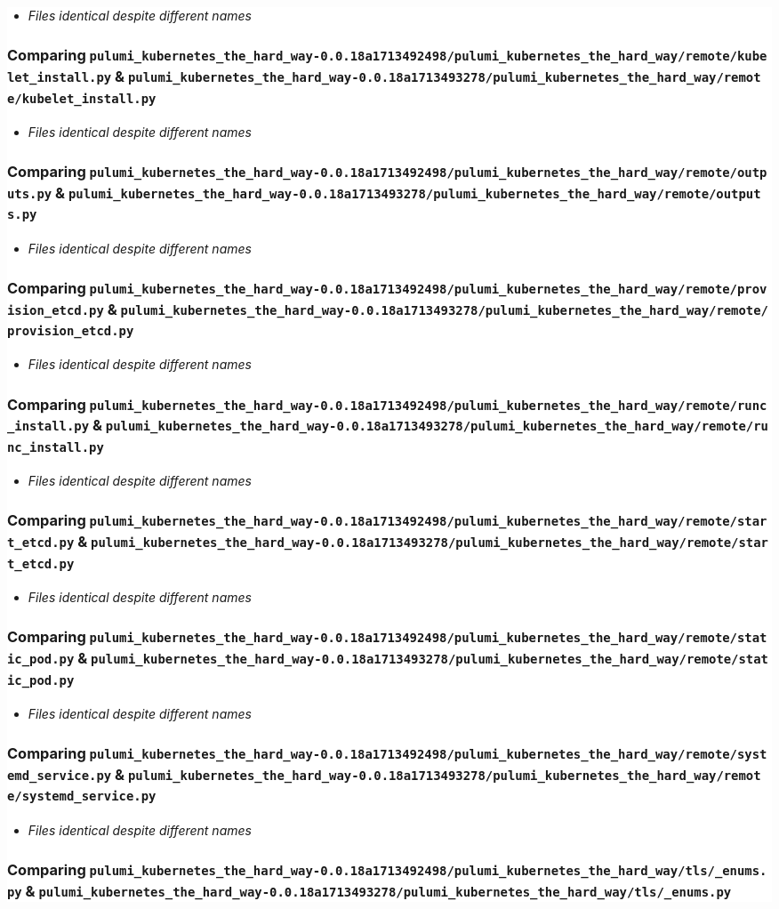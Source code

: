  * *Files identical despite different names*

### Comparing `pulumi_kubernetes_the_hard_way-0.0.18a1713492498/pulumi_kubernetes_the_hard_way/remote/kubelet_install.py` & `pulumi_kubernetes_the_hard_way-0.0.18a1713493278/pulumi_kubernetes_the_hard_way/remote/kubelet_install.py`

 * *Files identical despite different names*

### Comparing `pulumi_kubernetes_the_hard_way-0.0.18a1713492498/pulumi_kubernetes_the_hard_way/remote/outputs.py` & `pulumi_kubernetes_the_hard_way-0.0.18a1713493278/pulumi_kubernetes_the_hard_way/remote/outputs.py`

 * *Files identical despite different names*

### Comparing `pulumi_kubernetes_the_hard_way-0.0.18a1713492498/pulumi_kubernetes_the_hard_way/remote/provision_etcd.py` & `pulumi_kubernetes_the_hard_way-0.0.18a1713493278/pulumi_kubernetes_the_hard_way/remote/provision_etcd.py`

 * *Files identical despite different names*

### Comparing `pulumi_kubernetes_the_hard_way-0.0.18a1713492498/pulumi_kubernetes_the_hard_way/remote/runc_install.py` & `pulumi_kubernetes_the_hard_way-0.0.18a1713493278/pulumi_kubernetes_the_hard_way/remote/runc_install.py`

 * *Files identical despite different names*

### Comparing `pulumi_kubernetes_the_hard_way-0.0.18a1713492498/pulumi_kubernetes_the_hard_way/remote/start_etcd.py` & `pulumi_kubernetes_the_hard_way-0.0.18a1713493278/pulumi_kubernetes_the_hard_way/remote/start_etcd.py`

 * *Files identical despite different names*

### Comparing `pulumi_kubernetes_the_hard_way-0.0.18a1713492498/pulumi_kubernetes_the_hard_way/remote/static_pod.py` & `pulumi_kubernetes_the_hard_way-0.0.18a1713493278/pulumi_kubernetes_the_hard_way/remote/static_pod.py`

 * *Files identical despite different names*

### Comparing `pulumi_kubernetes_the_hard_way-0.0.18a1713492498/pulumi_kubernetes_the_hard_way/remote/systemd_service.py` & `pulumi_kubernetes_the_hard_way-0.0.18a1713493278/pulumi_kubernetes_the_hard_way/remote/systemd_service.py`

 * *Files identical despite different names*

### Comparing `pulumi_kubernetes_the_hard_way-0.0.18a1713492498/pulumi_kubernetes_the_hard_way/tls/_enums.py` & `pulumi_kubernetes_the_hard_way-0.0.18a1713493278/pulumi_kubernetes_the_hard_way/tls/_enums.py`
